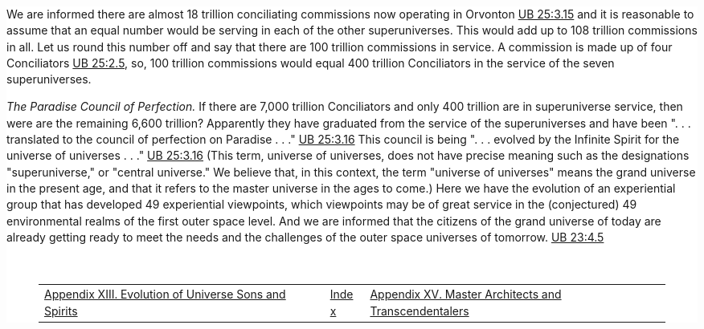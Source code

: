 We are informed there are almost 18 trillion conciliating commissions now operating in Orvonton [UB 25:3.15](/en/The_Urantia_Book/25#p3_15) and it is reasonable to assume that an equal number would be serving in each of the other superuniverses. This would add up to 108 trillion commissions in all. Let us round this number off and say that there are 100 trillion commissions in service. A commission is made up of four Conciliators [UB 25:2.5](/en/The_Urantia_Book/25#p2_5), so, 100 trillion commissions would equal 400 trillion Conciliators in the service of the seven superuniverses.

_The Paradise Council of Perfection._ If there are 7,000 trillion Conciliators and only 400 trillion are in superuniverse service, then were are the remaining 6,600 trillion? Apparently they have graduated from the service of the superuniverses and have been ". . . translated to the council of perfection on Paradise . . ." [UB 25:3.16](/en/The_Urantia_Book/25#p3_16) This council is being ". . . evolved by the Infinite Spirit for the universe of universes . . ." [UB 25:3.16](/en/The_Urantia_Book/25#p3_16) (This term, universe of universes, does not have precise meaning such as the designations "superuniverse," or "central universe." We believe that, in this context, the term "universe of universes" means the grand universe in the present age, and that it refers to the master universe in the ages to come.) Here we have the evolution of an experiential group that has developed 49 experiential viewpoints, which viewpoints may be of great service in the (conjectured) 49 environmental realms of the first outer space level. And we are informed that the citizens of the grand universe of today are already getting ready to meet the needs and the challenges of the outer space universes of tomorrow. [UB 23:4.5](/en/The_Urantia_Book/23#p4_5)

<br>

<figure class="table chapter-navigator">
  <table>
    <tbody>
      <tr>
        <td><a href="/en/article/William_S_Sadler_Jr/Study_of_the_Master_Universe/Appendix_13">Appendix XIII. Evolution of Universe Sons and Spirits</a></td>
        <td><a href="/en/article/William_S_Sadler_Jr/Study_of_the_Master_Universe/Index">Index</a></td>
        <td><a href="/en/article/William_S_Sadler_Jr/Study_of_the_Master_Universe/Appendix_15">Appendix XV. Master Architects and Transcendentalers</a></td>
      </tr>
    </tbody>
  </table>
</figure>